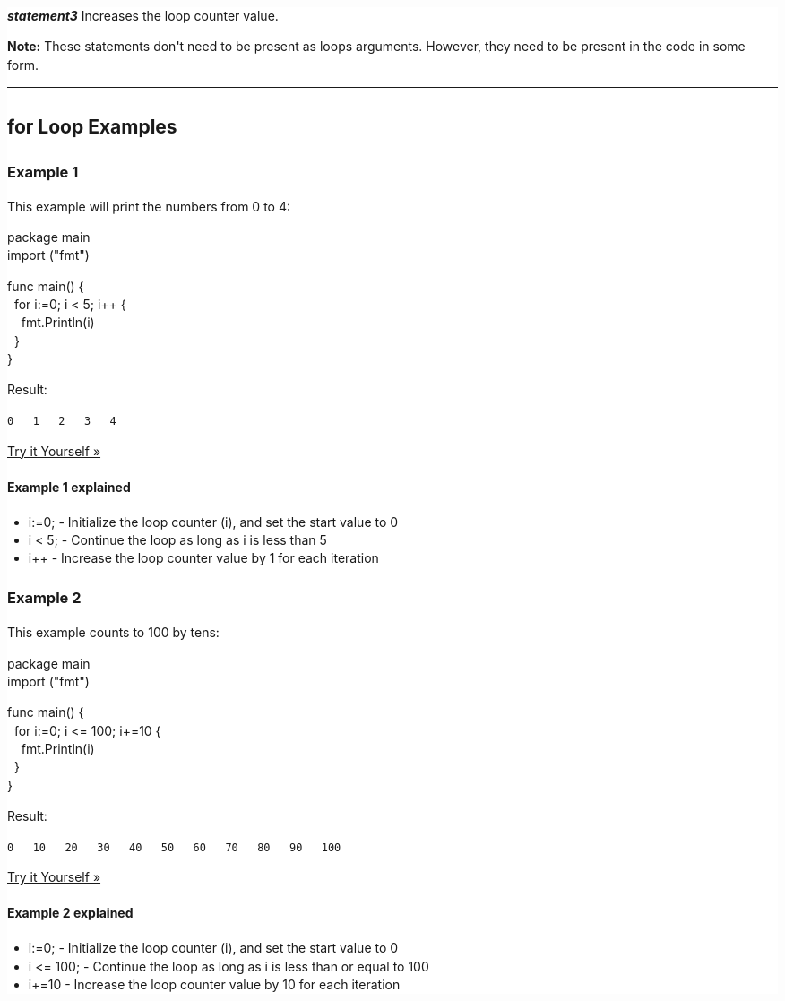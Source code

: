 **_statement3_** Increases the loop counter value.

**Note:** These statements don't need to be present as loops arguments. However, they need to be present in the code in some form.

___

## for Loop Examples

### Example 1

This example will print the numbers from 0 to 4:  

package main  
import ("fmt")  
  
func main() {  
  for i:=0; i < 5; i++ {  
    fmt.Println(i)  
  }  
}

Result:

`0   1   2   3   4   `

[Try it Yourself »](https://www.w3schools.com/go/trygo.php?filename=demo_for1)

#### Example 1 explained

-   i:=0; - Initialize the loop counter (i), and set the start value to 0
-   i < 5; - Continue the loop as long as i is less than 5
-   i++ - Increase the loop counter value by 1 for each iteration

### Example 2

This example counts to 100 by tens: 

package main  
import ("fmt")  
  
func main() {  
  for i:=0; i <= 100; i+=10 {  
    fmt.Println(i)  
  }  
}

Result:

`0   10   20   30   40   50   60   70   80   90   100   `

[Try it Yourself »](https://www.w3schools.com/go/trygo.php?filename=demo_for5)

#### Example 2 explained

-   i:=0; - Initialize the loop counter (i), and set the start value to 0
-   i <= 100; - Continue the loop as long as i is less than or equal to 100
-   i+=10 - Increase the loop counter value by 10 for each iteration
